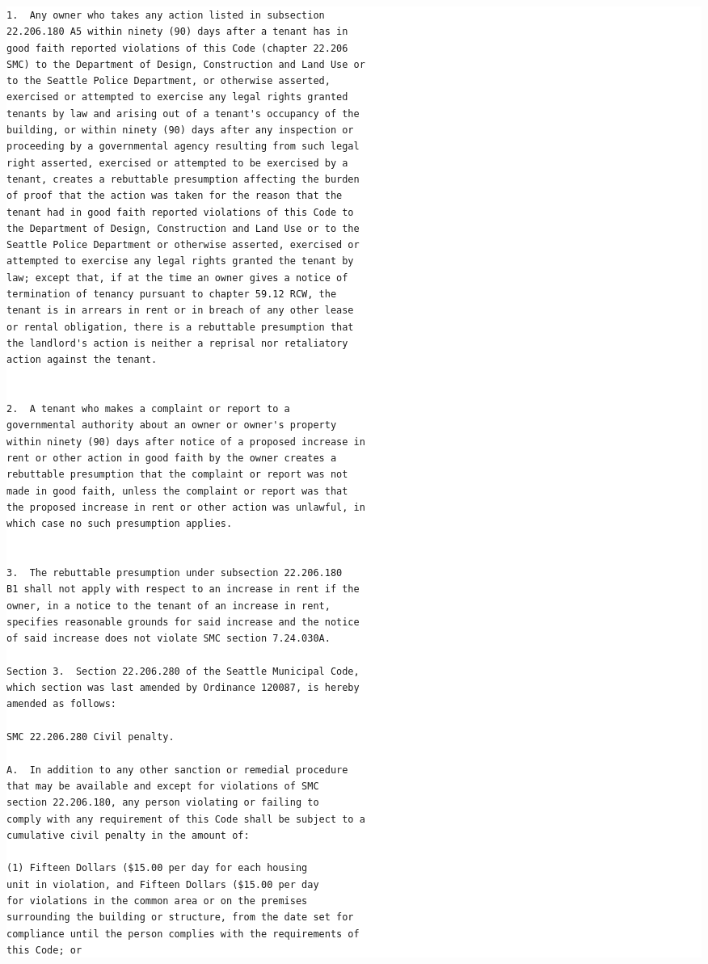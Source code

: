     1.  Any owner who takes any action listed in subsection  
    22.206.180 A5 within ninety (90) days after a tenant has in  
    good faith reported violations of this Code (chapter 22.206  
    SMC) to the Department of Design, Construction and Land Use or  
    to the Seattle Police Department, or otherwise asserted,  
    exercised or attempted to exercise any legal rights granted  
    tenants by law and arising out of a tenant's occupancy of the  
    building, or within ninety (90) days after any inspection or  
    proceeding by a governmental agency resulting from such legal  
    right asserted, exercised or attempted to be exercised by a  
    tenant, creates a rebuttable presumption affecting the burden  
    of proof that the action was taken for the reason that the  
    tenant had in good faith reported violations of this Code to  
    the Department of Design, Construction and Land Use or to the  
    Seattle Police Department or otherwise asserted, exercised or  
    attempted to exercise any legal rights granted the tenant by  
    law; except that, if at the time an owner gives a notice of  
    termination of tenancy pursuant to chapter 59.12 RCW, the  
    tenant is in arrears in rent or in breach of any other lease  
    or rental obligation, there is a rebuttable presumption that  
    the landlord's action is neither a reprisal nor retaliatory  
    action against the tenant.  
  
  
    2.  A tenant who makes a complaint or report to a  
    governmental authority about an owner or owner's property  
    within ninety (90) days after notice of a proposed increase in  
    rent or other action in good faith by the owner creates a  
    rebuttable presumption that the complaint or report was not  
    made in good faith, unless the complaint or report was that  
    the proposed increase in rent or other action was unlawful, in  
    which case no such presumption applies.  
  
  
    3.  The rebuttable presumption under subsection 22.206.180  
    B1 shall not apply with respect to an increase in rent if the  
    owner, in a notice to the tenant of an increase in rent,  
    specifies reasonable grounds for said increase and the notice  
    of said increase does not violate SMC section 7.24.030A.  
  
    Section 3.  Section 22.206.280 of the Seattle Municipal Code,  
    which section was last amended by Ordinance 120087, is hereby  
    amended as follows:  
  
    SMC 22.206.280 Civil penalty.  
  
    A.  In addition to any other sanction or remedial procedure  
    that may be available and except for violations of SMC  
    section 22.206.180, any person violating or failing to  
    comply with any requirement of this Code shall be subject to a  
    cumulative civil penalty in the amount of:  
  
    (1) Fifteen Dollars ($15.00 per day for each housing  
    unit in violation, and Fifteen Dollars ($15.00 per day  
    for violations in the common area or on the premises  
    surrounding the building or structure, from the date set for  
    compliance until the person complies with the requirements of  
    this Code; or  
  